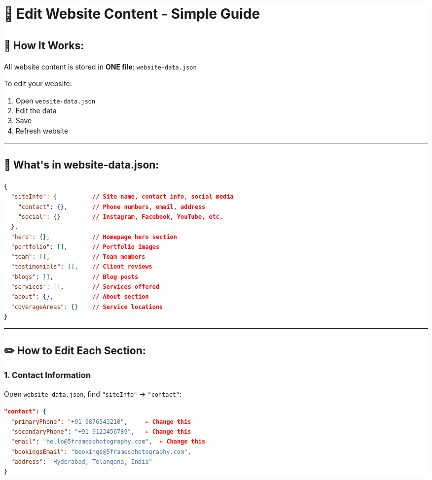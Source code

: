 # 📝 Edit Website Content - Simple Guide

## 🎯 **How It Works:**

All website content is stored in **ONE file**: `website-data.json`

To edit your website:
1. Open `website-data.json`
2. Edit the data
3. Save
4. Refresh website

---

## 📂 **What's in website-data.json:**

```json
{
  "siteInfo": {          // Site name, contact info, social media
    "contact": {},       // Phone numbers, email, address
    "social": {}         // Instagram, Facebook, YouTube, etc.
  },
  "hero": {},            // Homepage hero section
  "portfolio": [],       // Portfolio images
  "team": [],            // Team members
  "testimonials": [],    // Client reviews
  "blogs": [],           // Blog posts
  "services": [],        // Services offered
  "about": {},           // About section
  "coverageAreas": {}    // Service locations
}
```

---

## ✏️ **How to Edit Each Section:**

### **1. Contact Information**

Open `website-data.json`, find `"siteInfo"` → `"contact"`:

```json
"contact": {
  "primaryPhone": "+91 9876543210",     ← Change this
  "secondaryPhone": "+91 9123456789",   ← Change this
  "email": "hello@5framesphotography.com",  ← Change this
  "bookingsEmail": "bookings@5framesphotography.com",
  "address": "Hyderabad, Telangana, India"
}
```
